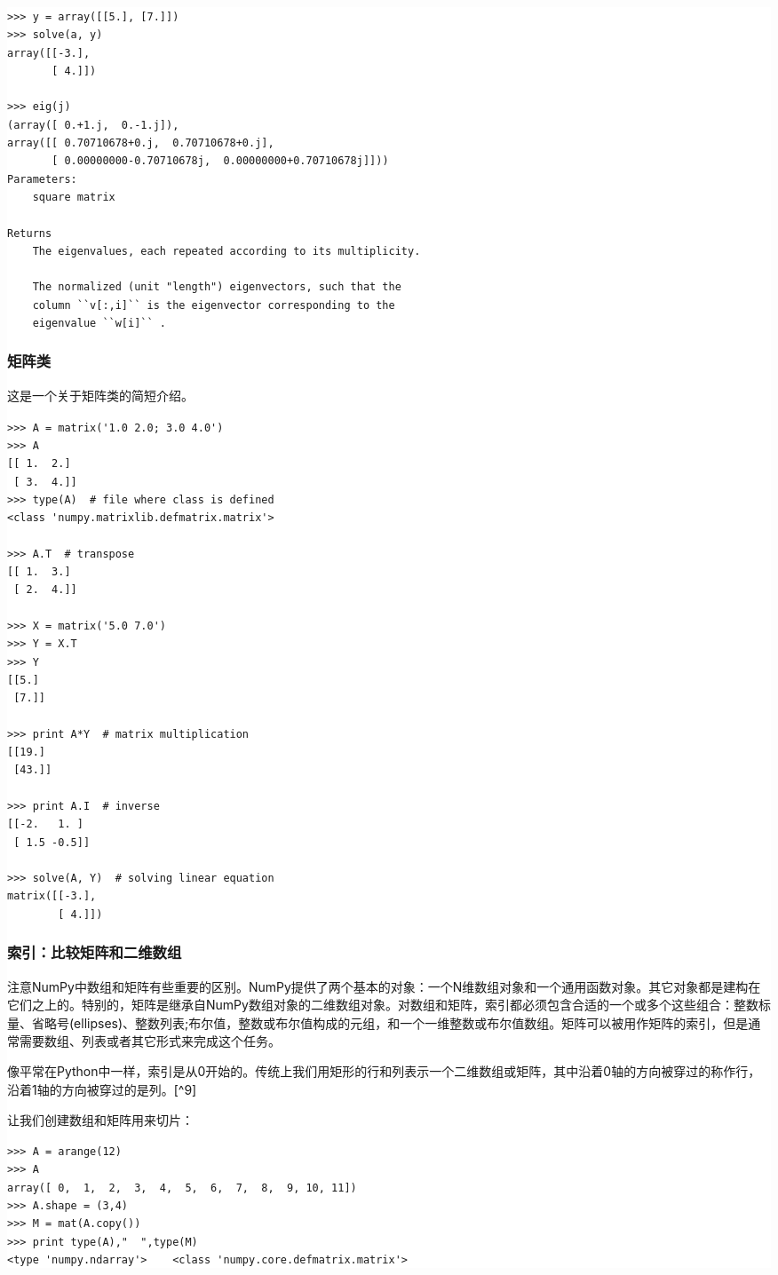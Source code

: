     >>> y = array([[5.], [7.]])
    >>> solve(a, y)
    array([[-3.],
           [ 4.]])
    
    >>> eig(j)
    (array([ 0.+1.j,  0.-1.j]),
    array([[ 0.70710678+0.j,  0.70710678+0.j],
           [ 0.00000000-0.70710678j,  0.00000000+0.70710678j]]))
    Parameters:
        square matrix
    
    Returns
        The eigenvalues, each repeated according to its multiplicity.
    
        The normalized (unit "length") eigenvectors, such that the
        column ``v[:,i]`` is the eigenvector corresponding to the
        eigenvalue ``w[i]`` .

### 矩阵类

这是一个关于矩阵类的简短介绍。

    >>> A = matrix('1.0 2.0; 3.0 4.0')
    >>> A
    [[ 1.  2.]
     [ 3.  4.]]
    >>> type(A)  # file where class is defined
    <class 'numpy.matrixlib.defmatrix.matrix'>
    
    >>> A.T  # transpose
    [[ 1.  3.]
     [ 2.  4.]]
    
    >>> X = matrix('5.0 7.0')
    >>> Y = X.T
    >>> Y
    [[5.]
     [7.]]
    
    >>> print A*Y  # matrix multiplication
    [[19.]
     [43.]]
    
    >>> print A.I  # inverse
    [[-2.   1. ]
     [ 1.5 -0.5]]
    
    >>> solve(A, Y)  # solving linear equation
    matrix([[-3.],
            [ 4.]])

### 索引：比较矩阵和二维数组

注意NumPy中数组和矩阵有些重要的区别。NumPy提供了两个基本的对象：一个N维数组对象和一个通用函数对象。其它对象都是建构在它们之上的。特别的，矩阵是继承自NumPy数组对象的二维数组对象。对数组和矩阵，索引都必须包含合适的一个或多个这些组合：整数标量、省略号(ellipses)、整数列表;布尔值，整数或布尔值构成的元组，和一个一维整数或布尔值数组。矩阵可以被用作矩阵的索引，但是通常需要数组、列表或者其它形式来完成这个任务。

像平常在Python中一样，索引是从0开始的。传统上我们用矩形的行和列表示一个二维数组或矩阵，其中沿着0轴的方向被穿过的称作行，沿着1轴的方向被穿过的是列。[^9]

让我们创建数组和矩阵用来切片：

    >>> A = arange(12)
    >>> A
    array([ 0,  1,  2,  3,  4,  5,  6,  7,  8,  9, 10, 11])
    >>> A.shape = (3,4)
    >>> M = mat(A.copy())
    >>> print type(A),"  ",type(M)
    <type 'numpy.ndarray'>    <class 'numpy.core.defmatrix.matrix'>